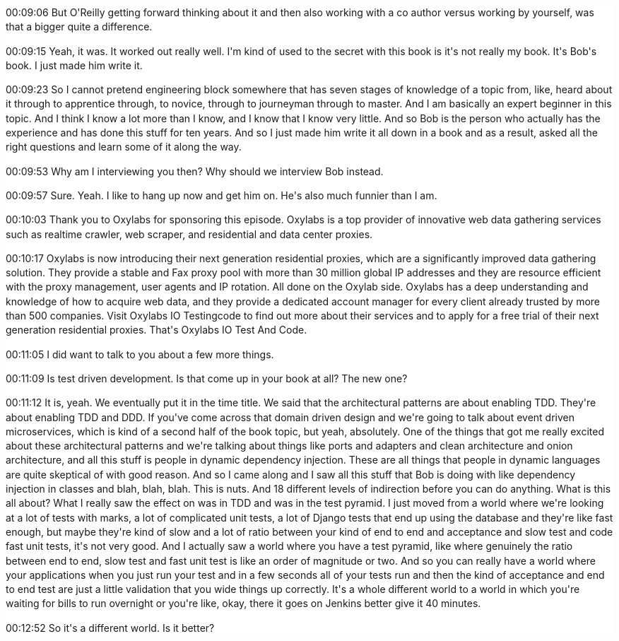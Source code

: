 00:09:06 But O'Reilly getting forward thinking about it and then also working with a co author versus working by yourself, was that a bigger quite a difference.

00:09:15 Yeah, it was. It worked out really well. I'm kind of used to the secret with this book is it's not really my book. It's Bob's book. I just made him write it.

00:09:23 So I cannot pretend engineering block somewhere that has seven stages of knowledge of a topic from, like, heard about it through to apprentice through, to novice, through to journeyman through to master. And I am basically an expert beginner in this topic. And I think I know a lot more than I know, and I know that I know very little. And so Bob is the person who actually has the experience and has done this stuff for ten years. And so I just made him write it all down in a book and as a result, asked all the right questions and learn some of it along the way.

00:09:53 Why am I interviewing you then? Why should we interview Bob instead.

00:09:57 Sure. Yeah. I like to hang up now and get him on. He's also much funnier than I am.

00:10:03 Thank you to Oxylabs for sponsoring this episode. Oxylabs is a top provider of innovative web data gathering services such as realtime crawler, web scraper, and residential and data center proxies.

00:10:17 Oxylabs is now introducing their next generation residential proxies, which are a significantly improved data gathering solution. They provide a stable and Fax proxy pool with more than 30 million global IP addresses and they are resource efficient with the proxy management, user agents and IP rotation. All done on the Oxylab side. Oxylabs has a deep understanding and knowledge of how to acquire web data, and they provide a dedicated account manager for every client already trusted by more than 500 companies. Visit Oxylabs IO Testingcode to find out more about their services and to apply for a free trial of their next generation residential proxies. That's Oxylabs IO Test And Code.

00:11:05 I did want to talk to you about a few more things.

00:11:09 Is test driven development. Is that come up in your book at all? The new one?

00:11:12 It is, yeah. We eventually put it in the time title. We said that the architectural patterns are about enabling TDD. They're about enabling TDD and DDD. If you've come across that domain driven design and we're going to talk about event driven microservices, which is kind of a second half of the book topic, but yeah, absolutely. One of the things that got me really excited about these architectural patterns and we're talking about things like ports and adapters and clean architecture and onion architecture, and all this stuff is people in dynamic dependency injection. These are all things that people in dynamic languages are quite skeptical of with good reason. And so I came along and I saw all this stuff that Bob is doing with like dependency injection in classes and blah, blah, blah. This is nuts. And 18 different levels of indirection before you can do anything. What is this all about? What I really saw the effect on was in TDD and was in the test pyramid. I just moved from a world where we're looking at a lot of tests with marks, a lot of complicated unit tests, a lot of Django tests that end up using the database and they're like fast enough, but maybe they're kind of slow and a lot of ratio between your kind of end to end and acceptance and slow test and code fast unit tests, it's not very good. And I actually saw a world where you have a test pyramid, like where genuinely the ratio between end to end, slow test and fast unit test is like an order of magnitude or two. And so you can really have a world where your applications when you just run your test and in a few seconds all of your tests run and then the kind of acceptance and end to end test are just a little validation that you wide things up correctly. It's a whole different world to a world in which you're waiting for bills to run overnight or you're like, okay, there it goes on Jenkins better give it 40 minutes.

00:12:52 So it's a different world. Is it better?
